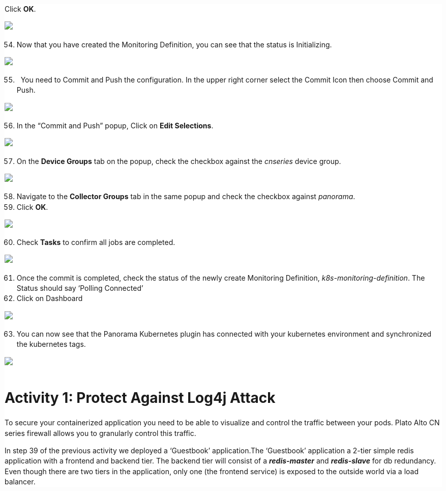 Click **OK**.

![](https://lh6.googleusercontent.com/x7TbpEeU81YzO-I_vSi9oMY9xskbB48jOmwzmderSfEhbxvHi5Elq92UaO_oFiY-HmuZIbJPkiyaVgsszMtvqpOz6XVR83eot04oBNQ1vVnEyZz8nkpuwbI9JTN_kmRRZxJ6Cx5Bs4CWghBAKA)

54. Now that you have created the Monitoring Definition, you can see that the status is Initializing.

![](https://lh5.googleusercontent.com/tgCjHuUO1su-tf3JsyKAH5kjtu6_R5qjexdDGre4FAaJsaXVMkPUxAd6in6gZ0MUP3-sMGFCqTohon7ocwdkSCGv3nCFSF3muPu8f8I5lF4X-w7jtcQSD7V_ih8-7oY2CSZr4LHxqER7EZ95DKw)

55.   You need to Commit and Push the configuration. In the upper right corner select the Commit Icon then choose Commit and Push. 

![](https://lh6.googleusercontent.com/cYdKWmGgogzMjkPl5jj2oKOpvWhilPc8lL63W3DQBua3sbHVVpko8uM4BiERWVolIg1ml9VwCt5mXMwiNoM_fcEApQbHx8ncCj4b766aYA3idZIQUR7GANW7XXlq1ukB8J7EwZ-DOIj-AIqWFA)

56. In the “Commit and Push” popup, Click on **Edit Selections**.

![](https://lh5.googleusercontent.com/V0Q9R2TAEnI6zoh5qfl4bxyEPDbmWZHalQ_UXmhtg3o5sdLD41VCVa6I1VzI29q0IT4SFNMZ1kwVnAZoqWQp5tIsxK1hl-JPW_4F_h2PEViZcbdSzhlcCjxzLIl8DosUPJl-AD_vKAEL2_97P6s)

57. On the **Device Groups** tab on the popup, check the checkbox against the _cnseries_ device group.

![](https://lh4.googleusercontent.com/eJ35TMLcyCBZssd3a94fUmNEdTnxgPM7LkPtVfyYTlLrIIx4rQSIVGj4lhbBGlimqg4AI42V3YaIiTNeZ5aXKZRaJ9Q6ENg4ClKY0HG0pEA3jrA-3xgvKjuwPr0wXusEsofNjNqrjQasOrhwN8Y)

58. Navigate to the **Collector Groups** tab in the same popup and check the checkbox against _panorama_.
59. Click **OK**.

![](https://lh4.googleusercontent.com/JP1yS44HgHVkmzBA4tu_Xivn9OjgouyekGKNADuQoAtg8LGX9ybsrH-Ur59-FwNFuDTY6uPSYLbXnEaV0T-ExadD19f5U11KHGsNvWLP2c3U_4klOyqSEvtr6ZmsUKK25JWLa04lGH3SjneYfzI)

60. Check **Tasks** to confirm all jobs are completed.

![](https://lh6.googleusercontent.com/TSrAbUxGPNHD8nRuWzGOSqesyexM_EKZFMRCyB5WlDzimOkLkaEqX3B88haTbRfFXo7hMKIl3DdEVXOBo_OxvugHlHxOkQaXHXPfHsHyve21t6CSdK9hcrRf35QUv7IDgLu3RQXZti80XRn-lw)

61. Once the commit is completed, check the status of the newly create Monitoring Definition, _k8s-monitoring-definition_. The Status should say ‘Polling Connected’
62. Click on Dashboard

![](https://lh4.googleusercontent.com/PG_K7PnxCy5I7m_8iRbbprsvKP8FHAiat9Nf1hjPhnORExOSINLGQDPgCT6V1Bu5Cgh8XaRN3RFrDDATJMComKsF01Sgtsoy1O2kC0l51wpNOKuSMXqnOLhq98qVEFgISb5DBuV-bzBaJAjClg)

63. You can now see that the Panorama Kubernetes plugin has connected with your kubernetes environment and synchronized the kubernetes tags.

![](https://lh5.googleusercontent.com/6owmDhw2XtwWZGBJIDFC1UVfjgpwB_DfL--_VN-fdL9aslirxEEJmcGyNo-2tJ0h9fsrqriRBR03bhrq40PdxV62JwbtsIhWFeE69Kk6bdh8GqKOu5eS0BywTdgBf5tADWka79wS6jv_pUWTkw)


# Activity 1: Protect Against Log4j Attack

To secure your containerized application you need to be able to visualize and control the traffic between your pods. Plato Alto CN series firewall allows you to granularly control this traffic.

In step 39 of the previous activity we deployed a ‘Guestbook’ application.The ‘Guestbook’ application a 2-tier simple redis application with a frontend and backend tier. The backend tier will consist of a **_redis-master_** and **_redis-slave_** for db redundancy. Even though there are two tiers in the application, only one (the frontend service) is exposed to the outside world via a load balancer. 
